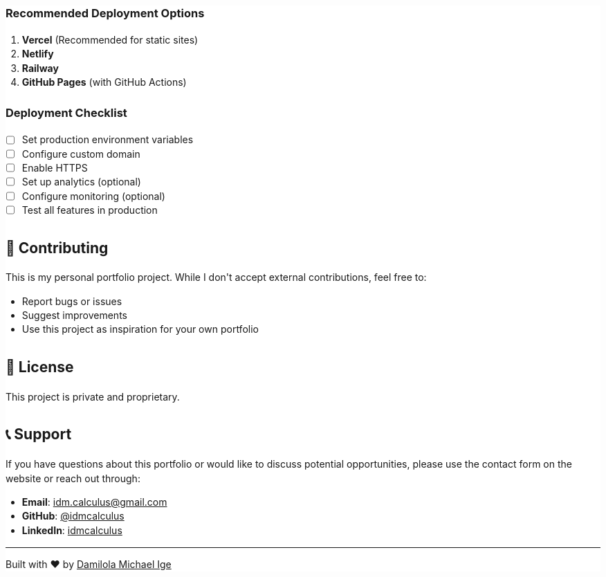 ### Recommended Deployment Options

1. **Vercel** (Recommended for static sites)
2. **Netlify**
3. **Railway**
4. **GitHub Pages** (with GitHub Actions)

### Deployment Checklist

- [ ] Set production environment variables
- [ ] Configure custom domain
- [ ] Enable HTTPS
- [ ] Set up analytics (optional)
- [ ] Configure monitoring (optional)
- [ ] Test all features in production

## 🤝 Contributing

This is my personal portfolio project. While I don't accept external contributions, feel free to:

- Report bugs or issues
- Suggest improvements
- Use this project as inspiration for your own portfolio

## 📄 License

This project is private and proprietary.

## 📞 Support

If you have questions about this portfolio or would like to discuss potential opportunities, please use the contact form on the website or reach out through:

- **Email**: idm.calculus@gmail.com
- **GitHub**: [@idmcalculus](https://github.com/idmcalculus)
- **LinkedIn**: [idmcalculus](https://linkedin.com/in/idmcalculus)

---

Built with ❤️ by [Damilola Michael Ige](https://buymeacoffee.com/idmcalculus)
